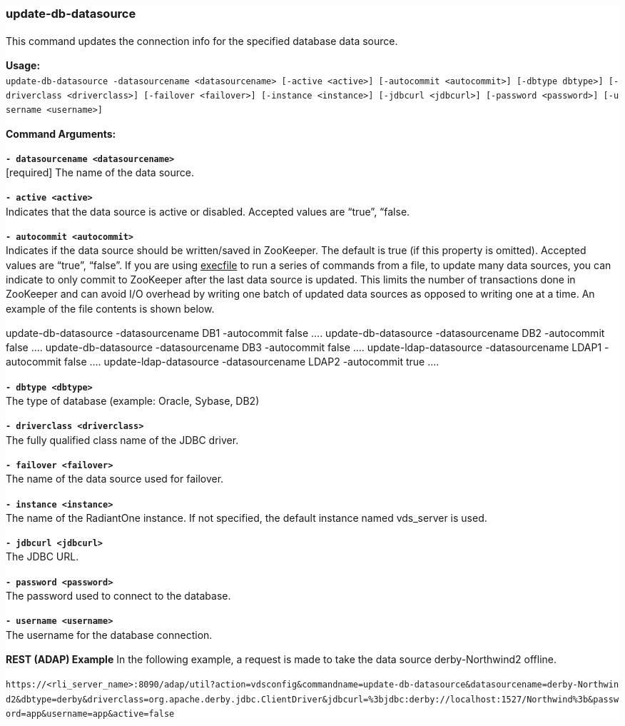 ### update-db-datasource

This command updates the connection info for the specified database data source.

**Usage:**
<br>`update-db-datasource -datasourcename <datasourcename> [-active <active>] [-autocommit <autocommit>] [-dbtype dbtype>] [-driverclass <driverclass>] [-failover <failover>] [-instance <instance>] [-jdbcurl <jdbcurl>] [-password <password>] [-username <username>]`

**Command Arguments:**

**`- datasourcename <datasourcename>`**
<br>[required] The name of the data source.

**`- active <active>`**
<br>Indicates that the data source is active or disabled. Accepted values are “true”, “false.

**`- autocommit <autocommit>`**
<br>Indicates if the data source should be written/saved in ZooKeeper. The default is true (if this property is omitted). Accepted values are “true”, “false”. If you are using [execfile](general-commands.md#execfile) to run a series of commands from a file, to update many data sources, you can indicate to only commit to ZooKeeper after the last data source is updated. This limits the number of transactions done in ZooKeeper and can avoid I/O overhead by writing one batch of updated data sources as opposed to writing one at a time. An example of the file contents is shown below.

update-db-datasource -datasourcename DB1 -autocommit false ....<other props>
update-db-datasource -datasourcename DB2 -autocommit false ....<other props>
update-db-datasource -datasourcename DB3 -autocommit false ....<other props>
update-ldap-datasource -datasourcename LDAP1 -autocommit false ....<other props>
update-ldap-datasource -datasourcename LDAP2 -autocommit true ....<other props>

**`- dbtype <dbtype>`**
<br>The type of database (example: Oracle, Sybase, DB2)

**`- driverclass <driverclass>`**
<br>The fully qualified class name of the JDBC driver.

**`- failover <failover>`**
<br>The name of the data source used for failover.

**`- instance <instance>`**
<br>The name of the RadiantOne instance. If not specified, the default instance named vds_server is used.

**`- jdbcurl <jdbcurl>`**
<br>The JDBC URL.

**`- password <password>`**
<br>The password used to connect to the database.

**`- username <username>`**
<br>The username for the database connection.

**REST (ADAP) Example**
In the following example, a request is made to take the data source derby-Northwind2 offline.

`https://<rli_server_name>:8090/adap/util?action=vdsconfig&commandname=update-db-datasource&datasourcename=derby-Northwind2&dbtype=derby&driverclass=org.apache.derby.jdbc.ClientDriver&jdbcurl=%3bjdbc:derby://localhost:1527/Northwind%3b&password=app&username=app&active=false`
